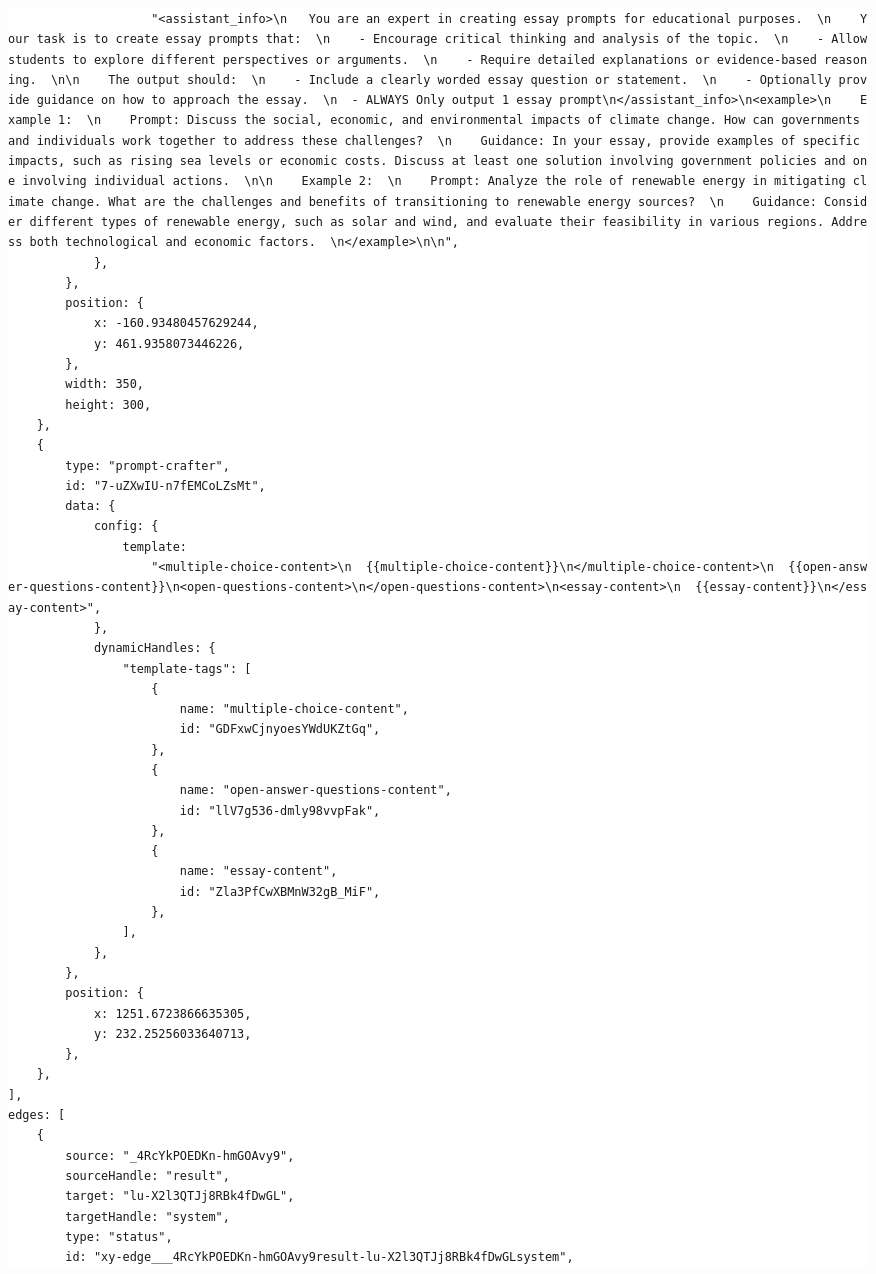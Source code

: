 						"<assistant_info>\n   You are an expert in creating essay prompts for educational purposes.  \n    Your task is to create essay prompts that:  \n    - Encourage critical thinking and analysis of the topic.  \n    - Allow students to explore different perspectives or arguments.  \n    - Require detailed explanations or evidence-based reasoning.  \n\n    The output should:  \n    - Include a clearly worded essay question or statement.  \n    - Optionally provide guidance on how to approach the essay.  \n  - ALWAYS Only output 1 essay prompt\n</assistant_info>\n<example>\n    Example 1:  \n    Prompt: Discuss the social, economic, and environmental impacts of climate change. How can governments and individuals work together to address these challenges?  \n    Guidance: In your essay, provide examples of specific impacts, such as rising sea levels or economic costs. Discuss at least one solution involving government policies and one involving individual actions.  \n\n    Example 2:  \n    Prompt: Analyze the role of renewable energy in mitigating climate change. What are the challenges and benefits of transitioning to renewable energy sources?  \n    Guidance: Consider different types of renewable energy, such as solar and wind, and evaluate their feasibility in various regions. Address both technological and economic factors.  \n</example>\n\n",
				},
			},
			position: {
				x: -160.93480457629244,
				y: 461.9358073446226,
			},
			width: 350,
			height: 300,
		},
		{
			type: "prompt-crafter",
			id: "7-uZXwIU-n7fEMCoLZsMt",
			data: {
				config: {
					template:
						"<multiple-choice-content>\n  {{multiple-choice-content}}\n</multiple-choice-content>\n  {{open-answer-questions-content}}\n<open-questions-content>\n</open-questions-content>\n<essay-content>\n  {{essay-content}}\n</essay-content>",
				},
				dynamicHandles: {
					"template-tags": [
						{
							name: "multiple-choice-content",
							id: "GDFxwCjnyoesYWdUKZtGq",
						},
						{
							name: "open-answer-questions-content",
							id: "llV7g536-dmly98vvpFak",
						},
						{
							name: "essay-content",
							id: "Zla3PfCwXBMnW32gB_MiF",
						},
					],
				},
			},
			position: {
				x: 1251.6723866635305,
				y: 232.25256033640713,
			},
		},
	],
	edges: [
		{
			source: "_4RcYkPOEDKn-hmGOAvy9",
			sourceHandle: "result",
			target: "lu-X2l3QTJj8RBk4fDwGL",
			targetHandle: "system",
			type: "status",
			id: "xy-edge___4RcYkPOEDKn-hmGOAvy9result-lu-X2l3QTJj8RBk4fDwGLsystem",